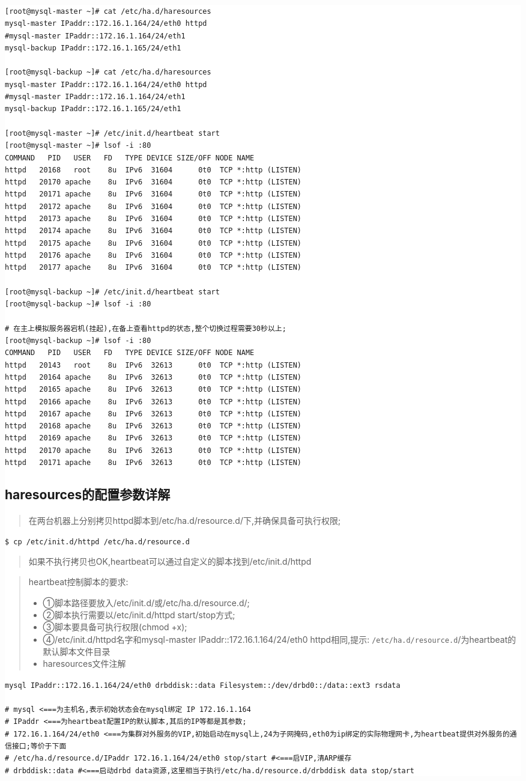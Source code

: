 ```
[root@mysql-master ~]# cat /etc/ha.d/haresources 
mysql-master IPaddr::172.16.1.164/24/eth0 httpd
#mysql-master IPaddr::172.16.1.164/24/eth1
mysql-backup IPaddr::172.16.1.165/24/eth1 

[root@mysql-backup ~]# cat /etc/ha.d/haresources 
mysql-master IPaddr::172.16.1.164/24/eth0 httpd
#mysql-master IPaddr::172.16.1.164/24/eth1 
mysql-backup IPaddr::172.16.1.165/24/eth1

[root@mysql-master ~]# /etc/init.d/heartbeat start
[root@mysql-master ~]# lsof -i :80
COMMAND   PID   USER   FD   TYPE DEVICE SIZE/OFF NODE NAME
httpd   20168   root    8u  IPv6  31604      0t0  TCP *:http (LISTEN)
httpd   20170 apache    8u  IPv6  31604      0t0  TCP *:http (LISTEN)
httpd   20171 apache    8u  IPv6  31604      0t0  TCP *:http (LISTEN)
httpd   20172 apache    8u  IPv6  31604      0t0  TCP *:http (LISTEN)
httpd   20173 apache    8u  IPv6  31604      0t0  TCP *:http (LISTEN)
httpd   20174 apache    8u  IPv6  31604      0t0  TCP *:http (LISTEN)
httpd   20175 apache    8u  IPv6  31604      0t0  TCP *:http (LISTEN)
httpd   20176 apache    8u  IPv6  31604      0t0  TCP *:http (LISTEN)
httpd   20177 apache    8u  IPv6  31604      0t0  TCP *:http (LISTEN)

[root@mysql-backup ~]# /etc/init.d/heartbeat start
[root@mysql-backup ~]# lsof -i :80

# 在主上模拟服务器宕机(挂起),在备上查看httpd的状态,整个切换过程需要30秒以上;
[root@mysql-backup ~]# lsof -i :80
COMMAND   PID   USER   FD   TYPE DEVICE SIZE/OFF NODE NAME
httpd   20143   root    8u  IPv6  32613      0t0  TCP *:http (LISTEN)
httpd   20164 apache    8u  IPv6  32613      0t0  TCP *:http (LISTEN)
httpd   20165 apache    8u  IPv6  32613      0t0  TCP *:http (LISTEN)
httpd   20166 apache    8u  IPv6  32613      0t0  TCP *:http (LISTEN)
httpd   20167 apache    8u  IPv6  32613      0t0  TCP *:http (LISTEN)
httpd   20168 apache    8u  IPv6  32613      0t0  TCP *:http (LISTEN)
httpd   20169 apache    8u  IPv6  32613      0t0  TCP *:http (LISTEN)
httpd   20170 apache    8u  IPv6  32613      0t0  TCP *:http (LISTEN)
httpd   20171 apache    8u  IPv6  32613      0t0  TCP *:http (LISTEN)
```

## haresources的配置参数详解

> 在两台机器上分别拷贝httpd脚本到/etc/ha.d/resource.d/下,并确保具备可执行权限;
```
$ cp /etc/init.d/httpd /etc/ha.d/resource.d
```
> 如果不执行拷贝也OK,heartbeat可以通过自定义的脚本找到/etc/init.d/httpd

> heartbeat控制脚本的要求:
> * ①脚本路径要放入/etc/init.d/或/etc/ha.d/resource.d/;
> * ②脚本执行需要以/etc/init.d/httpd start/stop方式;
> * ③脚本要具备可执行权限(chmod +x);
> * ④/etc/init.d/httpd名字和mysql-master IPaddr::172.16.1.164/24/eth0 httpd相同,提示: `/etc/ha.d/resource.d`/为heartbeat的默认脚本文件目录
> * haresources文件注解
```
mysql IPaddr::172.16.1.164/24/eth0 drbddisk::data Filesystem::/dev/drbd0::/data::ext3 rsdata

# mysql <===为主机名,表示初始状态会在mysql绑定 IP 172.16.1.164
# IPaddr <===为heartbeat配置IP的默认脚本,其后的IP等都是其参数;
# 172.16.1.164/24/eth0 <===为集群对外服务的VIP,初始启动在mysql上,24为子网掩码,eth0为ip绑定的实际物理网卡,为heartbeat提供对外服务的通信接口;等价于下面
# /etc/ha.d/resource.d/IPaddr 172.16.1.164/24/eth0 stop/start #<===启VIP,清ARP缓存
# drbddisk::data #<===启动drbd data资源,这里相当于执行/etc/ha.d/resource.d/drbddisk data stop/start
```